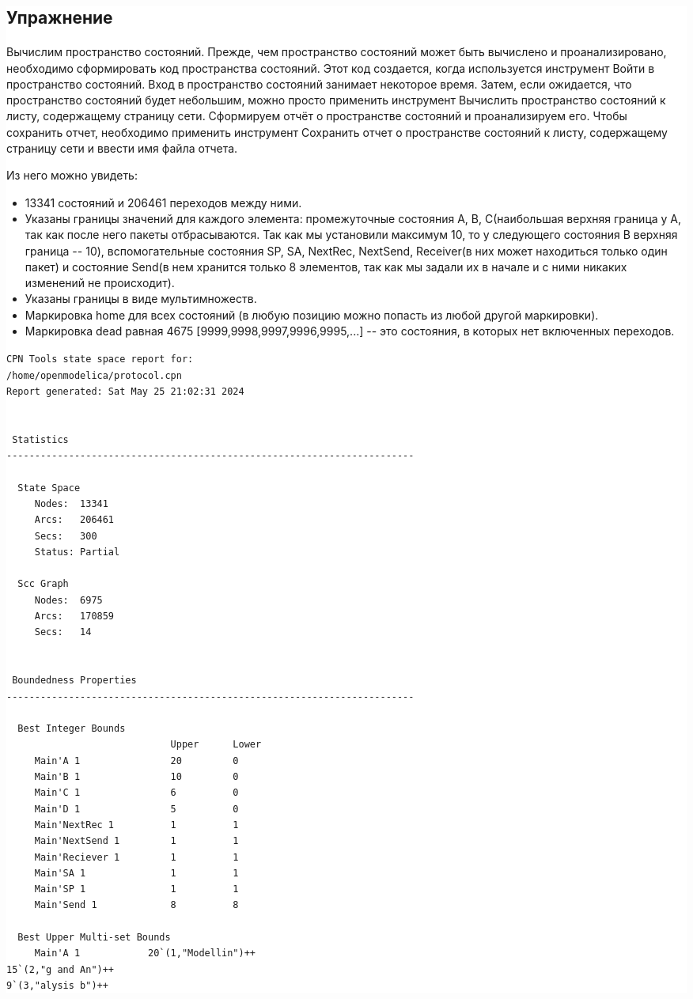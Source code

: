 ## Упражнение

Вычислим пространство состояний. Прежде, чем пространство состояний может быть вычислено и проанализировано, необходимо сформировать код пространства состояний. Этот код создается, когда используется инструмент Войти в пространство состояний. Вход в пространство состояний занимает некоторое время. Затем, если ожидается, что пространство состояний будет небольшим, можно просто применить инструмент Вычислить пространство состояний к листу, содержащему страницу сети. Сформируем отчёт о пространстве состояний и проанализируем его.  Чтобы сохранить отчет, необходимо применить инструмент Сохранить отчет о пространстве состояний к листу, содержащему страницу сети и ввести имя файла отчета.

Из него можно увидеть:

- 13341 состояний и 206461 переходов между ними.
- Указаны границы значений для каждого элемента: промежуточные состояния A, B, C(наибольшая верхняя граница у A, так как после него пакеты отбрасываются. Так как мы установили максимум 10, то у следующего состояния B верхняя граница -- 10), вспомогательные состояния SP, SA, NextRec, NextSend, Receiver(в них может находиться только один пакет) и состояние Send(в нем хранится только 8 элементов, так как мы задали их в начале и с ними никаких изменений не происходит).
- Указаны границы в виде мультимножеств.
- Маркировка home для всех состояний (в любую позицию можно попасть из любой другой маркировки).
- Маркировка dead равная 4675 [9999,9998,9997,9996,9995,...] -- это состояния, в которых нет включенных переходов.

```
CPN Tools state space report for:
/home/openmodelica/protocol.cpn
Report generated: Sat May 25 21:02:31 2024


 Statistics
------------------------------------------------------------------------

  State Space
     Nodes:  13341
     Arcs:   206461
     Secs:   300
     Status: Partial

  Scc Graph
     Nodes:  6975
     Arcs:   170859
     Secs:   14


 Boundedness Properties
------------------------------------------------------------------------

  Best Integer Bounds
                             Upper      Lower
     Main'A 1                20         0
     Main'B 1                10         0
     Main'C 1                6          0
     Main'D 1                5          0
     Main'NextRec 1          1          1
     Main'NextSend 1         1          1
     Main'Reciever 1         1          1
     Main'SA 1               1          1
     Main'SP 1               1          1
     Main'Send 1             8          8

  Best Upper Multi-set Bounds
     Main'A 1            20`(1,"Modellin")++
15`(2,"g and An")++
9`(3,"alysis b")++
```